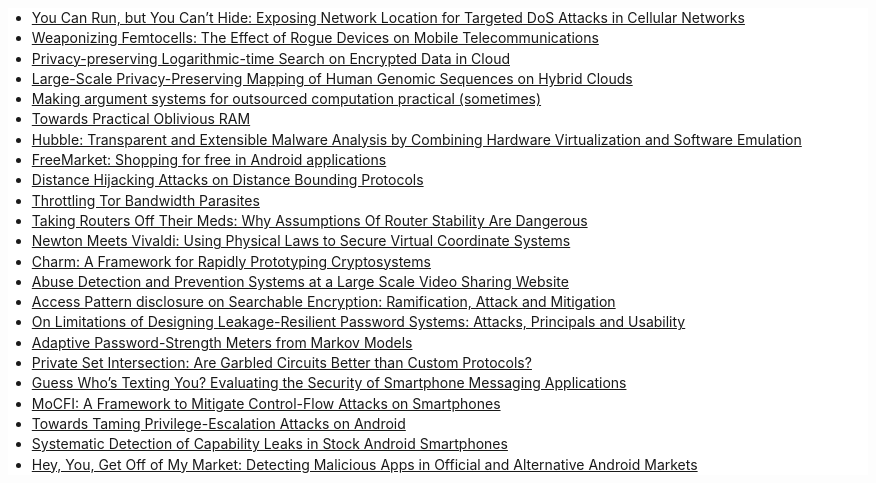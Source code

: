   - [You Can Run, but You Can’t Hide: Exposing Network Location for Targeted DoS Attacks in Cellular Networks](https://www.ndss-symposium.org/ndss2012/accepted-papers/#You%20Can%20Run,%20but%20You%20Can%E2%80%99t%20Hide:%20Exposing%20Network%20Location%20for%20Targeted%20DoS%20Attacks%20in%20Cellular%20Networks)
  - [Weaponizing Femtocells: The Effect of Rogue Devices on Mobile Telecommunications](https://www.ndss-symposium.org/ndss2012/accepted-papers/#Weaponizing%20Femtocells:%20The%20Effect%20of%20Rogue%20Devices%20on%20Mobile%20Telecommunications)
  - [Privacy-preserving Logarithmic-time Search on Encrypted Data in Cloud](https://www.ndss-symposium.org/ndss2012/accepted-papers/#Privacy-preserving%20Logarithmic-time%20Search%20on%20Encrypted%20Data%20in%20Cloud)
  - [Large-Scale Privacy-Preserving Mapping of Human Genomic Sequences on Hybrid Clouds](https://www.ndss-symposium.org/ndss2012/accepted-papers/#Large-Scale%20Privacy-Preserving%20Mapping%20of%20Human%20Genomic%20Sequences%20on%20Hybrid%20Clouds)
  - [Making argument systems for outsourced computation practical (sometimes)](https://www.ndss-symposium.org/ndss2012/accepted-papers/#Making%20argument%20systems%20for%20outsourced%20computation%20practical%20(sometimes))
  - [Towards Practical Oblivious RAM](https://www.ndss-symposium.org/ndss2012/accepted-papers/#Towards%20Practical%20Oblivious%20RAM)
  - [Hubble: Transparent and Extensible Malware Analysis by Combining Hardware Virtualization and Software Emulation](https://www.ndss-symposium.org/ndss2012/accepted-papers/#Hubble:%20Transparent%20and%20Extensible%20Malware%20Analysis%20by%20Combining%20Hardware%20Virtualization%20and%20Software%20Emulation)
  - [FreeMarket: Shopping for free in Android applications](https://www.ndss-symposium.org/ndss2012/accepted-papers/#FreeMarket:%20Shopping%20for%20free%20in%20Android%20applications)
  - [Distance Hijacking Attacks on Distance Bounding Protocols](https://www.ndss-symposium.org/ndss2012/accepted-papers/#Distance%20Hijacking%20Attacks%20on%20Distance%20Bounding%20Protocols)
  - [Throttling Tor Bandwidth Parasites](https://www.ndss-symposium.org/ndss2012/accepted-papers/#Throttling%20Tor%20Bandwidth%20Parasites)
  - [Taking Routers Off Their Meds: Why Assumptions Of Router Stability Are Dangerous](https://www.ndss-symposium.org/ndss2012/accepted-papers/#Taking%20Routers%20Off%20Their%20Meds:%20Why%20Assumptions%20Of%20Router%20Stability%20Are%20Dangerous)
  - [Newton Meets Vivaldi: Using Physical Laws to Secure Virtual Coordinate Systems](https://www.ndss-symposium.org/ndss2012/accepted-papers/#Newton%20Meets%20Vivaldi:%20Using%20Physical%20Laws%20to%20Secure%20Virtual%20Coordinate%20Systems)
  - [Charm: A Framework for Rapidly Prototyping Cryptosystems](https://www.ndss-symposium.org/ndss2012/accepted-papers/#Charm:%20A%20Framework%20for%20Rapidly%20Prototyping%20Cryptosystems)
  - [Abuse Detection and Prevention Systems at a Large Scale Video Sharing Website](https://www.ndss-symposium.org/ndss2012/accepted-papers/#Abuse%20Detection%20and%20Prevention%20Systems%20at%20a%20Large%20Scale%20Video%20Sharing%20Website)
  - [Access Pattern disclosure on Searchable Encryption: Ramification, Attack and Mitigation](https://www.ndss-symposium.org/ndss2012/accepted-papers/#Access%20Pattern%20disclosure%20on%20Searchable%20Encryption:%20Ramification,%20Attack%20and%20Mitigation)
  - [On Limitations of Designing Leakage-Resilient Password Systems: Attacks, Principals and Usability](https://www.ndss-symposium.org/ndss2012/accepted-papers/#On%20Limitations%20of%20Designing%20Leakage-Resilient%20Password%20Systems:%20Attacks,%20Principals%20and%20Usability)
  - [Adaptive Password-Strength Meters from Markov Models](https://www.ndss-symposium.org/ndss2012/accepted-papers/#Adaptive%20Password-Strength%20Meters%20from%20Markov%20Models)
  - [Private Set Intersection: Are Garbled Circuits Better than Custom Protocols?](https://www.ndss-symposium.org/ndss2012/accepted-papers/#Private%20Set%20Intersection:%20Are%20Garbled%20Circuits%20Better%20than%20Custom%20Protocols?)
  - [Guess Who’s Texting You? Evaluating the Security of Smartphone Messaging Applications](https://www.ndss-symposium.org/ndss2012/accepted-papers/#Guess%20Who%E2%80%99s%20Texting%20You?%20Evaluating%20the%20Security%20of%20Smartphone%20Messaging%20Applications)
  - [MoCFI: A Framework to Mitigate Control-Flow Attacks on Smartphones](https://www.ndss-symposium.org/ndss2012/accepted-papers/#MoCFI:%20A%20Framework%20to%20Mitigate%20Control-Flow%20Attacks%20on%20Smartphones)
  - [Towards Taming Privilege-Escalation Attacks on Android](https://www.ndss-symposium.org/ndss2012/accepted-papers/#Towards%20Taming%20Privilege-Escalation%20Attacks%20on%20Android)
  - [Systematic Detection of Capability Leaks in Stock Android Smartphones](https://www.ndss-symposium.org/ndss2012/accepted-papers/#Systematic%20Detection%20of%20Capability%20Leaks%20in%20Stock%20Android%20Smartphones)
  - [Hey, You, Get Off of My Market: Detecting Malicious Apps in Official and Alternative Android Markets](https://www.ndss-symposium.org/ndss2012/accepted-papers/#Hey,%20You,%20Get%20Off%20of%20My%20Market:%20Detecting%20Malicious%20Apps%20in%20Official%20and%20Alternative%20Android%20Markets)